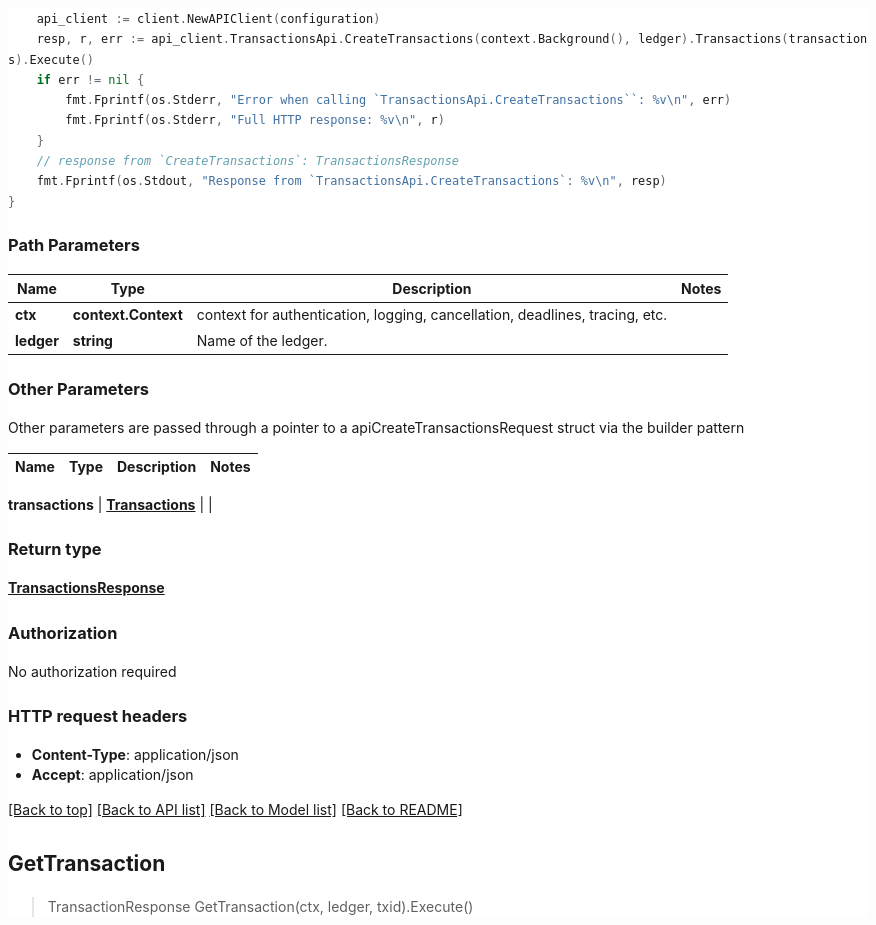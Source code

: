 ```go
    api_client := client.NewAPIClient(configuration)
    resp, r, err := api_client.TransactionsApi.CreateTransactions(context.Background(), ledger).Transactions(transactions).Execute()
    if err != nil {
        fmt.Fprintf(os.Stderr, "Error when calling `TransactionsApi.CreateTransactions``: %v\n", err)
        fmt.Fprintf(os.Stderr, "Full HTTP response: %v\n", r)
    }
    // response from `CreateTransactions`: TransactionsResponse
    fmt.Fprintf(os.Stdout, "Response from `TransactionsApi.CreateTransactions`: %v\n", resp)
}
```

### Path Parameters


Name | Type | Description  | Notes
------------- | ------------- | ------------- | -------------
**ctx** | **context.Context** | context for authentication, logging, cancellation, deadlines, tracing, etc.
**ledger** | **string** | Name of the ledger. | 

### Other Parameters

Other parameters are passed through a pointer to a apiCreateTransactionsRequest struct via the builder pattern


Name | Type | Description  | Notes
------------- | ------------- | ------------- | -------------

 **transactions** | [**Transactions**](Transactions.md) |  | 

### Return type

[**TransactionsResponse**](TransactionsResponse.md)

### Authorization

No authorization required

### HTTP request headers

- **Content-Type**: application/json
- **Accept**: application/json

[[Back to top]](#) [[Back to API list]](../README.md#documentation-for-api-endpoints)
[[Back to Model list]](../README.md#documentation-for-models)
[[Back to README]](../README.md)


## GetTransaction

> TransactionResponse GetTransaction(ctx, ledger, txid).Execute()
